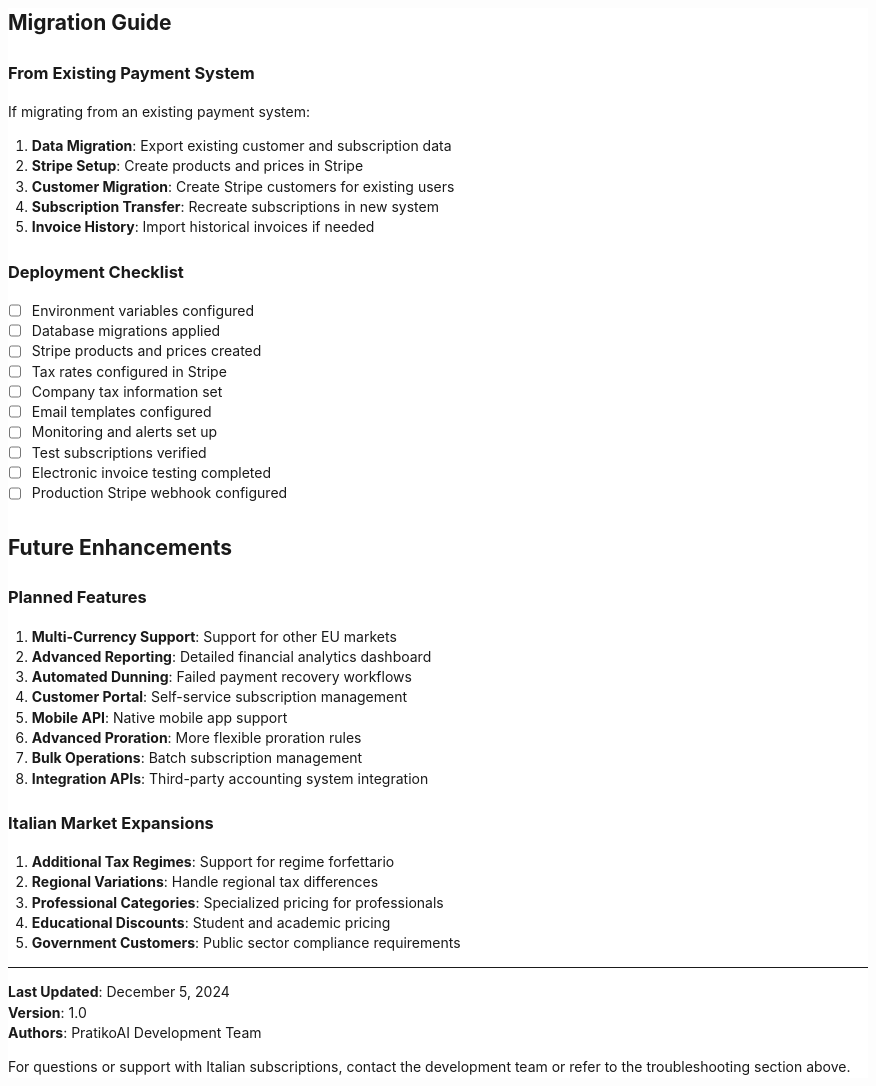 ## Migration Guide

### From Existing Payment System

If migrating from an existing payment system:

1. **Data Migration**: Export existing customer and subscription data
2. **Stripe Setup**: Create products and prices in Stripe
3. **Customer Migration**: Create Stripe customers for existing users
4. **Subscription Transfer**: Recreate subscriptions in new system
5. **Invoice History**: Import historical invoices if needed

### Deployment Checklist

- [ ] Environment variables configured
- [ ] Database migrations applied
- [ ] Stripe products and prices created
- [ ] Tax rates configured in Stripe
- [ ] Company tax information set
- [ ] Email templates configured
- [ ] Monitoring and alerts set up
- [ ] Test subscriptions verified
- [ ] Electronic invoice testing completed
- [ ] Production Stripe webhook configured

## Future Enhancements

### Planned Features

1. **Multi-Currency Support**: Support for other EU markets
2. **Advanced Reporting**: Detailed financial analytics dashboard
3. **Automated Dunning**: Failed payment recovery workflows
4. **Customer Portal**: Self-service subscription management
5. **Mobile API**: Native mobile app support
6. **Advanced Proration**: More flexible proration rules
7. **Bulk Operations**: Batch subscription management
8. **Integration APIs**: Third-party accounting system integration

### Italian Market Expansions

1. **Additional Tax Regimes**: Support for regime forfettario
2. **Regional Variations**: Handle regional tax differences
3. **Professional Categories**: Specialized pricing for professionals
4. **Educational Discounts**: Student and academic pricing
5. **Government Customers**: Public sector compliance requirements

---

**Last Updated**: December 5, 2024  
**Version**: 1.0  
**Authors**: PratikoAI Development Team

For questions or support with Italian subscriptions, contact the development team or refer to the troubleshooting section above.